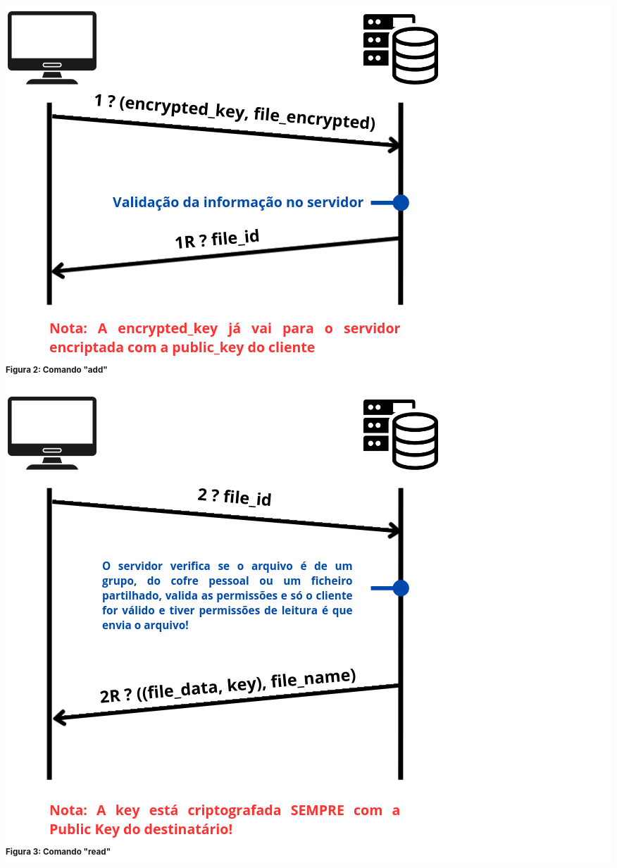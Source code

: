 ![add](/trabalho-pratico/images/add.png) \
<sup> **Figura 2: Comando "add"** </sup>

![read](/trabalho-pratico/images/read.png) \
<sup> **Figura 3: Comando "read"** </sup>
